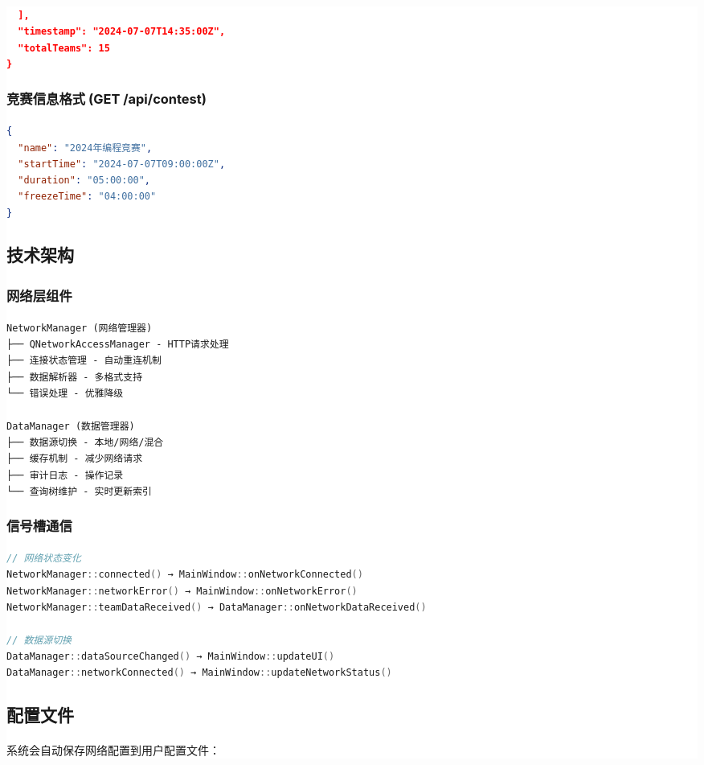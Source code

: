 ```json
  ],
  "timestamp": "2024-07-07T14:35:00Z",
  "totalTeams": 15
}
```

### 竞赛信息格式 (GET /api/contest)

```json
{
  "name": "2024年编程竞赛",
  "startTime": "2024-07-07T09:00:00Z",
  "duration": "05:00:00",
  "freezeTime": "04:00:00"
}
```

## 技术架构

### 网络层组件

```
NetworkManager (网络管理器)
├── QNetworkAccessManager - HTTP请求处理
├── 连接状态管理 - 自动重连机制
├── 数据解析器 - 多格式支持
└── 错误处理 - 优雅降级

DataManager (数据管理器)
├── 数据源切换 - 本地/网络/混合
├── 缓存机制 - 减少网络请求
├── 审计日志 - 操作记录
└── 查询树维护 - 实时更新索引
```

### 信号槽通信

```cpp
// 网络状态变化
NetworkManager::connected() → MainWindow::onNetworkConnected()
NetworkManager::networkError() → MainWindow::onNetworkError()
NetworkManager::teamDataReceived() → DataManager::onNetworkDataReceived()

// 数据源切换
DataManager::dataSourceChanged() → MainWindow::updateUI()
DataManager::networkConnected() → MainWindow::updateNetworkStatus()
```

## 配置文件

系统会自动保存网络配置到用户配置文件：
